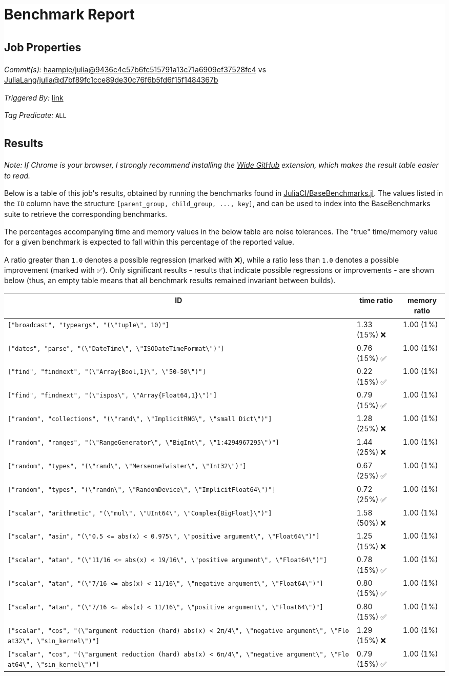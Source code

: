 # Benchmark Report

## Job Properties

*Commit(s):* [haampie/julia@9436c4c57b6fc515791a13c71a6909ef37528fc4](https://github.com/haampie/julia/commit/9436c4c57b6fc515791a13c71a6909ef37528fc4) vs [JuliaLang/julia@d7bf89fc1cce89de30c76f6b5fd6f15f1484367b](https://github.com/JuliaLang/julia/commit/d7bf89fc1cce89de30c76f6b5fd6f15f1484367b)

*Triggered By:* [link](https://github.com/JuliaLang/julia/pull/27511#issuecomment-400017449)

*Tag Predicate:* `ALL`

## Results

*Note: If Chrome is your browser, I strongly recommend installing the [Wide GitHub](https://chrome.google.com/webstore/detail/wide-github/kaalofacklcidaampbokdplbklpeldpj?hl=en)
extension, which makes the result table easier to read.*

Below is a table of this job's results, obtained by running the benchmarks found in
[JuliaCI/BaseBenchmarks.jl](https://github.com/JuliaCI/BaseBenchmarks.jl). The values
listed in the `ID` column have the structure `[parent_group, child_group, ..., key]`,
and can be used to index into the BaseBenchmarks suite to retrieve the corresponding
benchmarks.

The percentages accompanying time and memory values in the below table are noise tolerances. The "true"
time/memory value for a given benchmark is expected to fall within this percentage of the reported value.

A ratio greater than `1.0` denotes a possible regression (marked with :x:), while a ratio less
than `1.0` denotes a possible improvement (marked with :white_check_mark:). Only significant results - results
that indicate possible regressions or improvements - are shown below (thus, an empty table means that all
benchmark results remained invariant between builds).

| ID | time ratio | memory ratio |
|----|------------|--------------|
| `["broadcast", "typeargs", "(\"tuple\", 10)"]` | 1.33 (15%) :x: | 1.00 (1%)  |
| `["dates", "parse", "(\"DateTime\", \"ISODateTimeFormat\")"]` | 0.76 (15%) :white_check_mark: | 1.00 (1%)  |
| `["find", "findnext", "(\"Array{Bool,1}\", \"50-50\")"]` | 0.22 (15%) :white_check_mark: | 1.00 (1%)  |
| `["find", "findnext", "(\"ispos\", \"Array{Float64,1}\")"]` | 0.79 (15%) :white_check_mark: | 1.00 (1%)  |
| `["random", "collections", "(\"rand\", \"ImplicitRNG\", \"small Dict\")"]` | 1.28 (25%) :x: | 1.00 (1%)  |
| `["random", "ranges", "(\"RangeGenerator\", \"BigInt\", \"1:4294967295\")"]` | 1.44 (25%) :x: | 1.00 (1%)  |
| `["random", "types", "(\"rand\", \"MersenneTwister\", \"Int32\")"]` | 0.67 (25%) :white_check_mark: | 1.00 (1%)  |
| `["random", "types", "(\"randn\", \"RandomDevice\", \"ImplicitFloat64\")"]` | 0.72 (25%) :white_check_mark: | 1.00 (1%)  |
| `["scalar", "arithmetic", "(\"mul\", \"UInt64\", \"Complex{BigFloat}\")"]` | 1.58 (50%) :x: | 1.00 (1%)  |
| `["scalar", "asin", "(\"0.5 <= abs(x) < 0.975\", \"positive argument\", \"Float64\")"]` | 1.25 (15%) :x: | 1.00 (1%)  |
| `["scalar", "atan", "(\"11/16 <= abs(x) < 19/16\", \"positive argument\", \"Float64\")"]` | 0.78 (15%) :white_check_mark: | 1.00 (1%)  |
| `["scalar", "atan", "(\"7/16 <= abs(x) < 11/16\", \"negative argument\", \"Float64\")"]` | 0.80 (15%) :white_check_mark: | 1.00 (1%)  |
| `["scalar", "atan", "(\"7/16 <= abs(x) < 11/16\", \"positive argument\", \"Float64\")"]` | 0.80 (15%) :white_check_mark: | 1.00 (1%)  |
| `["scalar", "cos", "(\"argument reduction (hard) abs(x) < 2π/4\", \"negative argument\", \"Float32\", \"sin_kernel\")"]` | 1.29 (15%) :x: | 1.00 (1%)  |
| `["scalar", "cos", "(\"argument reduction (hard) abs(x) < 6π/4\", \"negative argument\", \"Float64\", \"sin_kernel\")"]` | 0.79 (15%) :white_check_mark: | 1.00 (1%)  |